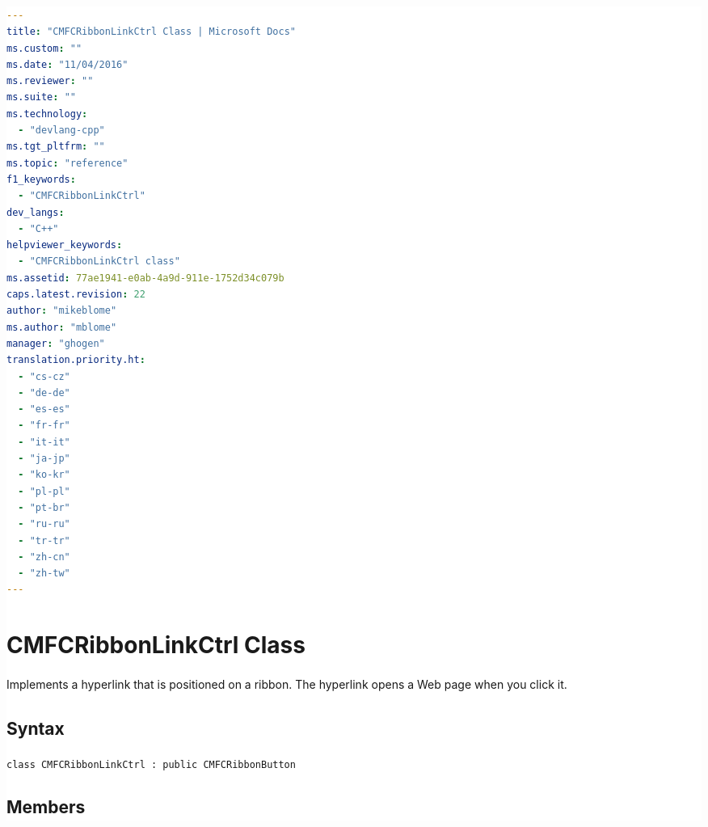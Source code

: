 ```yaml
---
title: "CMFCRibbonLinkCtrl Class | Microsoft Docs"
ms.custom: ""
ms.date: "11/04/2016"
ms.reviewer: ""
ms.suite: ""
ms.technology: 
  - "devlang-cpp"
ms.tgt_pltfrm: ""
ms.topic: "reference"
f1_keywords: 
  - "CMFCRibbonLinkCtrl"
dev_langs: 
  - "C++"
helpviewer_keywords: 
  - "CMFCRibbonLinkCtrl class"
ms.assetid: 77ae1941-e0ab-4a9d-911e-1752d34c079b
caps.latest.revision: 22
author: "mikeblome"
ms.author: "mblome"
manager: "ghogen"
translation.priority.ht: 
  - "cs-cz"
  - "de-de"
  - "es-es"
  - "fr-fr"
  - "it-it"
  - "ja-jp"
  - "ko-kr"
  - "pl-pl"
  - "pt-br"
  - "ru-ru"
  - "tr-tr"
  - "zh-cn"
  - "zh-tw"
---
```

# CMFCRibbonLinkCtrl Class
Implements a hyperlink that is positioned on a ribbon. The hyperlink opens a Web page when you click it.  
  
## Syntax  
  
```  
class CMFCRibbonLinkCtrl : public CMFCRibbonButton  
```  
  
## Members  
  